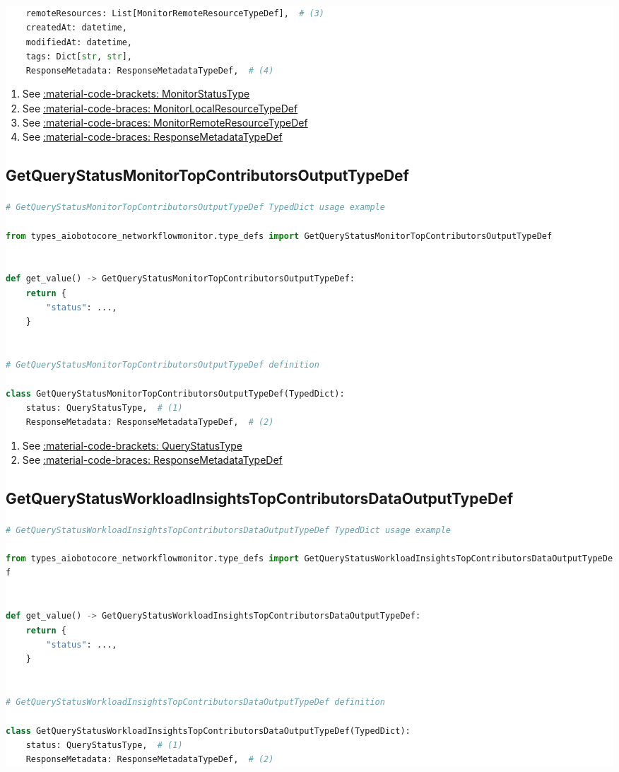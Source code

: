 ```python
    remoteResources: List[MonitorRemoteResourceTypeDef],  # (3)
    createdAt: datetime,
    modifiedAt: datetime,
    tags: Dict[str, str],
    ResponseMetadata: ResponseMetadataTypeDef,  # (4)
```

1. See [:material-code-brackets: MonitorStatusType](./literals.md#monitorstatustype) 
2. See [:material-code-braces: MonitorLocalResourceTypeDef](./type_defs.md#monitorlocalresourcetypedef) 
3. See [:material-code-braces: MonitorRemoteResourceTypeDef](./type_defs.md#monitorremoteresourcetypedef) 
4. See [:material-code-braces: ResponseMetadataTypeDef](./type_defs.md#responsemetadatatypedef) 
## GetQueryStatusMonitorTopContributorsOutputTypeDef

```python
# GetQueryStatusMonitorTopContributorsOutputTypeDef TypedDict usage example

from types_aiobotocore_networkflowmonitor.type_defs import GetQueryStatusMonitorTopContributorsOutputTypeDef


def get_value() -> GetQueryStatusMonitorTopContributorsOutputTypeDef:
    return {
        "status": ...,
    }


# GetQueryStatusMonitorTopContributorsOutputTypeDef definition

class GetQueryStatusMonitorTopContributorsOutputTypeDef(TypedDict):
    status: QueryStatusType,  # (1)
    ResponseMetadata: ResponseMetadataTypeDef,  # (2)
```

1. See [:material-code-brackets: QueryStatusType](./literals.md#querystatustype) 
2. See [:material-code-braces: ResponseMetadataTypeDef](./type_defs.md#responsemetadatatypedef) 
## GetQueryStatusWorkloadInsightsTopContributorsDataOutputTypeDef

```python
# GetQueryStatusWorkloadInsightsTopContributorsDataOutputTypeDef TypedDict usage example

from types_aiobotocore_networkflowmonitor.type_defs import GetQueryStatusWorkloadInsightsTopContributorsDataOutputTypeDef


def get_value() -> GetQueryStatusWorkloadInsightsTopContributorsDataOutputTypeDef:
    return {
        "status": ...,
    }


# GetQueryStatusWorkloadInsightsTopContributorsDataOutputTypeDef definition

class GetQueryStatusWorkloadInsightsTopContributorsDataOutputTypeDef(TypedDict):
    status: QueryStatusType,  # (1)
    ResponseMetadata: ResponseMetadataTypeDef,  # (2)
```

